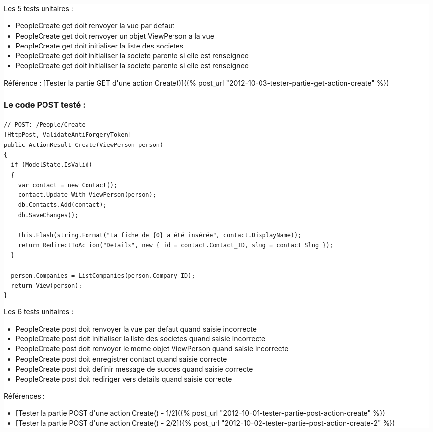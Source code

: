 Les 5 tests unitaires :

* PeopleCreate get doit renvoyer la vue par defaut
* PeopleCreate get doit renvoyer un objet ViewPerson a la vue
* PeopleCreate get doit initialiser la liste des societes
* PeopleCreate get doit initialiser la societe parente si elle est
renseignee
* PeopleCreate get doit initialiser la societe parente si elle est
renseignee

Référence : [Tester la partie GET d'une action Create()]({% post_url "2012-10-03-tester-partie-get-action-create" %})

### Le code POST testé :

```
// POST: /People/Create
[HttpPost, ValidateAntiForgeryToken]
public ActionResult Create(ViewPerson person)
{
  if (ModelState.IsValid)
  {
    var contact = new Contact();
    contact.Update_With_ViewPerson(person);
    db.Contacts.Add(contact);
    db.SaveChanges();

    this.Flash(string.Format("La fiche de {0} a été insérée", contact.DisplayName));
    return RedirectToAction("Details", new { id = contact.Contact_ID, slug = contact.Slug });
  }

  person.Companies = ListCompanies(person.Company_ID);
  return View(person);
}
```

Les 6 tests unitaires :

* PeopleCreate post doit renvoyer la vue par defaut quand saisie
incorrecte
* PeopleCreate post doit initialiser la liste des societes quand saisie
incorrecte
* PeopleCreate post doit renvoyer le meme objet ViewPerson quand saisie
incorrecte
* PeopleCreate post doit enregistrer contact quand saisie correcte
* PeopleCreate post doit definir message de succes quand saisie correcte
* PeopleCreate post doit rediriger vers details quand saisie correcte

Références :

* [Tester la partie POST d'une action Create() - 1/2]({% post_url "2012-10-01-tester-partie-post-action-create" %})
* [Tester la partie POST d'une action Create() - 2/2]({% post_url "2012-10-02-tester-partie-post-action-create-2" %})
